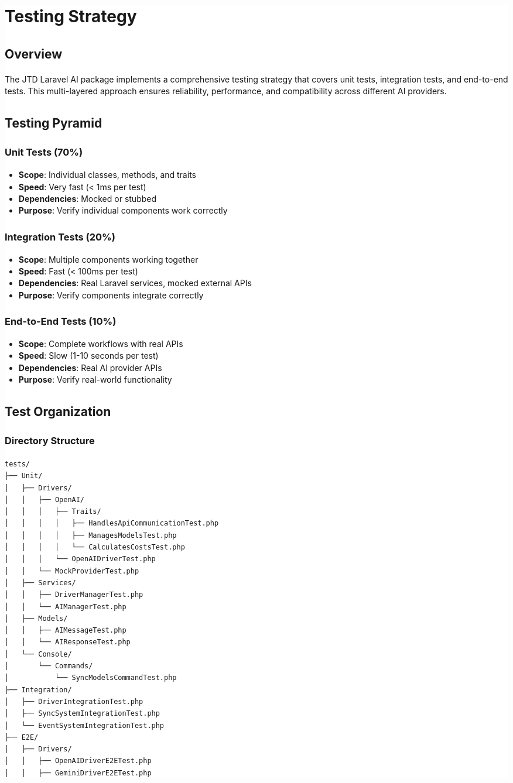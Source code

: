 # Testing Strategy

## Overview

The JTD Laravel AI package implements a comprehensive testing strategy that covers unit tests, integration tests, and end-to-end tests. This multi-layered approach ensures reliability, performance, and compatibility across different AI providers.

## Testing Pyramid

### Unit Tests (70%)
- **Scope**: Individual classes, methods, and traits
- **Speed**: Very fast (< 1ms per test)
- **Dependencies**: Mocked or stubbed
- **Purpose**: Verify individual components work correctly

### Integration Tests (20%)
- **Scope**: Multiple components working together
- **Speed**: Fast (< 100ms per test)
- **Dependencies**: Real Laravel services, mocked external APIs
- **Purpose**: Verify components integrate correctly

### End-to-End Tests (10%)
- **Scope**: Complete workflows with real APIs
- **Speed**: Slow (1-10 seconds per test)
- **Dependencies**: Real AI provider APIs
- **Purpose**: Verify real-world functionality

## Test Organization

### Directory Structure

```
tests/
├── Unit/
│   ├── Drivers/
│   │   ├── OpenAI/
│   │   │   ├── Traits/
│   │   │   │   ├── HandlesApiCommunicationTest.php
│   │   │   │   ├── ManagesModelsTest.php
│   │   │   │   └── CalculatesCostsTest.php
│   │   │   └── OpenAIDriverTest.php
│   │   └── MockProviderTest.php
│   ├── Services/
│   │   ├── DriverManagerTest.php
│   │   └── AIManagerTest.php
│   ├── Models/
│   │   ├── AIMessageTest.php
│   │   └── AIResponseTest.php
│   └── Console/
│       └── Commands/
│           └── SyncModelsCommandTest.php
├── Integration/
│   ├── DriverIntegrationTest.php
│   ├── SyncSystemIntegrationTest.php
│   └── EventSystemIntegrationTest.php
├── E2E/
│   ├── Drivers/
│   │   ├── OpenAIDriverE2ETest.php
│   │   ├── GeminiDriverE2ETest.php
```